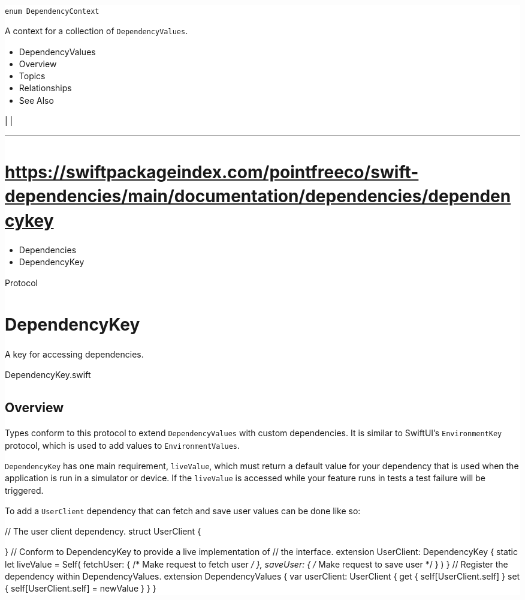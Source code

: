`enum DependencyContext`

A context for a collection of `DependencyValues`.

- DependencyValues
- Overview
- Topics
- Relationships
- See Also

|
|

---

# https://swiftpackageindex.com/pointfreeco/swift-dependencies/main/documentation/dependencies/dependencykey

- Dependencies
- DependencyKey

Protocol

# DependencyKey

A key for accessing dependencies.

DependencyKey.swift

## Overview

Types conform to this protocol to extend `DependencyValues` with custom dependencies. It is similar to SwiftUI’s `EnvironmentKey` protocol, which is used to add values to `EnvironmentValues`.

`DependencyKey` has one main requirement, `liveValue`, which must return a default value for your dependency that is used when the application is run in a simulator or device. If the `liveValue` is accessed while your feature runs in tests a test failure will be triggered.

To add a `UserClient` dependency that can fetch and save user values can be done like so:

// The user client dependency.
struct UserClient {

}
// Conform to DependencyKey to provide a live implementation of
// the interface.
extension UserClient: DependencyKey {
static let liveValue = Self(
fetchUser: { /* Make request to fetch user */ },
saveUser: { /* Make request to save user */ }
)
}
// Register the dependency within DependencyValues.
extension DependencyValues {
var userClient: UserClient {
get { self[UserClient.self] }
set { self[UserClient.self] = newValue }
}
}
